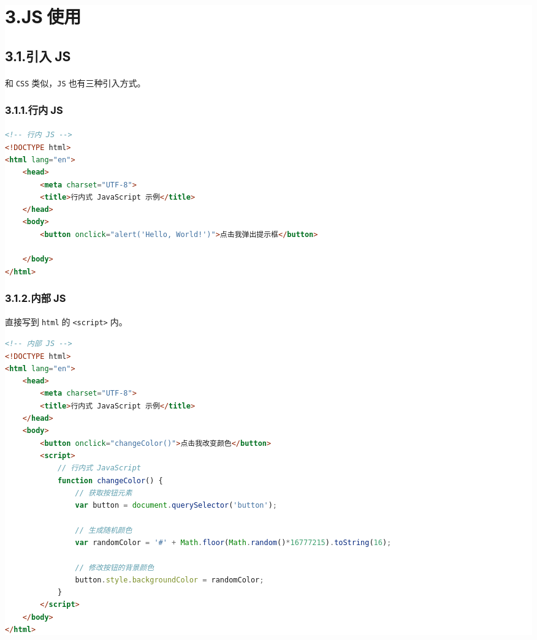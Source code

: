 # 3.JS 使用

## 3.1.引入 JS

和 `CSS` 类似，`JS` 也有三种引入方式。

### 3.1.1.行内 JS

```html
<!-- 行内 JS -->
<!DOCTYPE html>
<html lang="en">
    <head>
        <meta charset="UTF-8">
        <title>行内式 JavaScript 示例</title>
    </head>
    <body>
        <button onclick="alert('Hello, World!')">点击我弹出提示框</button>

    </body>
</html>
```

### 3.1.2.内部 JS

直接写到 `html` 的 `<script>` 内。

```html
<!-- 内部 JS -->
<!DOCTYPE html>
<html lang="en">
    <head>
        <meta charset="UTF-8">
        <title>行内式 JavaScript 示例</title>
    </head>
    <body>
        <button onclick="changeColor()">点击我改变颜色</button>
        <script>
            // 行内式 JavaScript
            function changeColor() {
                // 获取按钮元素
                var button = document.querySelector('button');

                // 生成随机颜色
                var randomColor = '#' + Math.floor(Math.random()*16777215).toString(16);

                // 修改按钮的背景颜色
                button.style.backgroundColor = randomColor;
            }
        </script>
    </body>
</html>
```
